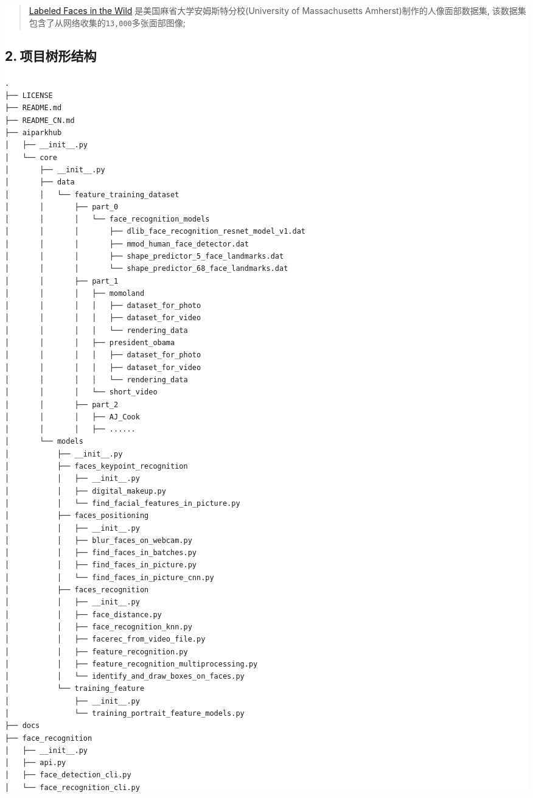 > [Labeled Faces in the Wild](http://vis-www.cs.umass.edu/lfw/) 是美国麻省大学安姆斯特分校(University of Massachusetts Amherst)制作的人像面部数据集, 该数据集包含了从网络收集的`13,000`多张面部图像;

## 2. 项目树形结构
```
.
├── LICENSE
├── README.md
├── README_CN.md
├── aiparkhub
│   ├── __init__.py
│   └── core
│       ├── __init__.py
│       ├── data
│       │   └── feature_training_dataset
│       │       ├── part_0
│       │       │   └── face_recognition_models
│       │       │       ├── dlib_face_recognition_resnet_model_v1.dat
│       │       │       ├── mmod_human_face_detector.dat
│       │       │       ├── shape_predictor_5_face_landmarks.dat
│       │       │       └── shape_predictor_68_face_landmarks.dat
│       │       ├── part_1
│       │       │   ├── momoland
│       │       │   │   ├── dataset_for_photo
│       │       │   │   ├── dataset_for_video
│       │       │   │   └── rendering_data
│       │       │   ├── president_obama
│       │       │   │   ├── dataset_for_photo
│       │       │   │   ├── dataset_for_video
│       │       │   │   └── rendering_data
│       │       │   └── short_video
│       │       ├── part_2
│       │       │   ├── AJ_Cook
│       │       │   ├── ......
│       └── models
│           ├── __init__.py
│           ├── faces_keypoint_recognition
│           │   ├── __init__.py
│           │   ├── digital_makeup.py
│           │   └── find_facial_features_in_picture.py
│           ├── faces_positioning
│           │   ├── __init__.py
│           │   ├── blur_faces_on_webcam.py
│           │   ├── find_faces_in_batches.py
│           │   ├── find_faces_in_picture.py
│           │   └── find_faces_in_picture_cnn.py
│           ├── faces_recognition
│           │   ├── __init__.py
│           │   ├── face_distance.py
│           │   ├── face_recognition_knn.py
│           │   ├── facerec_from_video_file.py
│           │   ├── feature_recognition.py
│           │   ├── feature_recognition_multiprocessing.py
│           │   └── identify_and_draw_boxes_on_faces.py
│           └── training_feature
│               ├── __init__.py
│               └── training_portrait_feature_models.py
├── docs
├── face_recognition
│   ├── __init__.py
│   ├── api.py
│   ├── face_detection_cli.py
│   └── face_recognition_cli.py
```